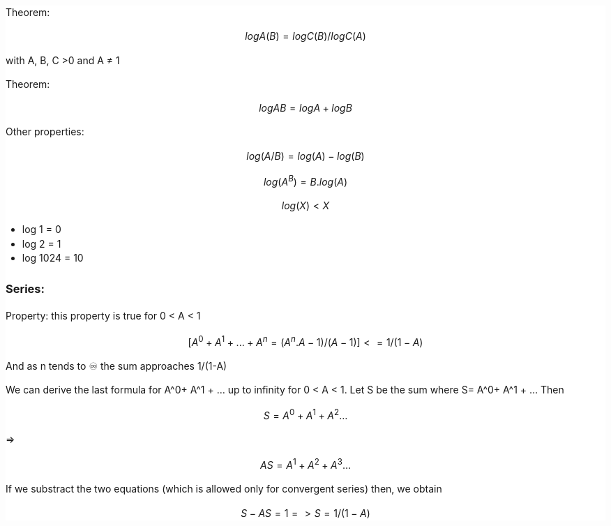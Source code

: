 Theorem:

$$
logA (B) = logC(B)/ logC(A)
$$

with A, B, C >0 and A ≠ 1

Theorem:

$$
log AB = log A + logB
$$

Other properties:

$$
log (A/B) = log(A) - log (B)
$$

$$
log(A^B) = B. log(A)
$$

$$
log (X) <X   
$$

- log 1 = 0
- log 2 = 1
- log 1024 = 10

### Series:

Property: this property is true for 0 < A < 1

$$
[A^0 + A^1+...+A^n = (A^n.A -1)/(A-1)] <= 1/(1-A)
$$

And as n tends to ♾️ the sum approaches 1/(1-A)

We can derive the last formula for A^0+ A^1 + … up to infinity for 0 < A < 1. Let S be the sum where S= A^0+ A^1 + … Then

$$
 S= A^0+ A^1 +A^2 … 
$$

⇒

$$
AS= A^1 + A^2 + A^3 … 
$$

If we substract the two equations (which is allowed only for convergent series) then, we obtain

$$
S-AS=1 => S=1/(1-A)
$$
